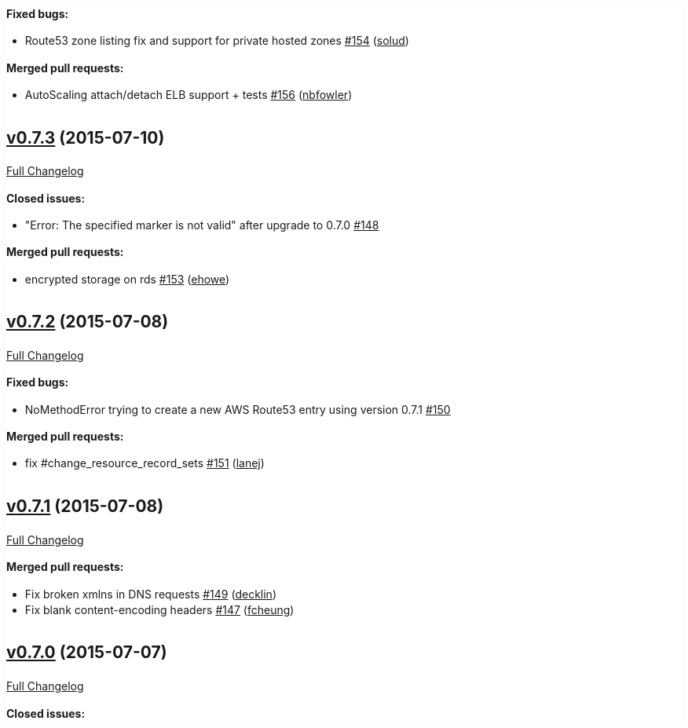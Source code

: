 **Fixed bugs:**

- Route53 zone listing fix and support for private hosted zones [\#154](https://github.com/fog/fog-aws/pull/154) ([solud](https://github.com/solud))

**Merged pull requests:**

- AutoScaling attach/detach ELB support + tests [\#156](https://github.com/fog/fog-aws/pull/156) ([nbfowler](https://github.com/nbfowler))

## [v0.7.3](https://github.com/fog/fog-aws/tree/v0.7.3) (2015-07-10)
[Full Changelog](https://github.com/fog/fog-aws/compare/v0.7.2...v0.7.3)

**Closed issues:**

- "Error: The specified marker is not valid" after upgrade to 0.7.0 [\#148](https://github.com/fog/fog-aws/issues/148)

**Merged pull requests:**

- encrypted storage on rds [\#153](https://github.com/fog/fog-aws/pull/153) ([ehowe](https://github.com/ehowe))

## [v0.7.2](https://github.com/fog/fog-aws/tree/v0.7.2) (2015-07-08)
[Full Changelog](https://github.com/fog/fog-aws/compare/v0.7.1...v0.7.2)

**Fixed bugs:**

- NoMethodError trying to create a new AWS Route53 entry using version 0.7.1 [\#150](https://github.com/fog/fog-aws/issues/150)

**Merged pull requests:**

- fix \#change\_resource\_record\_sets [\#151](https://github.com/fog/fog-aws/pull/151) ([lanej](https://github.com/lanej))

## [v0.7.1](https://github.com/fog/fog-aws/tree/v0.7.1) (2015-07-08)
[Full Changelog](https://github.com/fog/fog-aws/compare/v0.7.0...v0.7.1)

**Merged pull requests:**

- Fix broken xmlns in DNS requests [\#149](https://github.com/fog/fog-aws/pull/149) ([decklin](https://github.com/decklin))
- Fix blank content-encoding headers [\#147](https://github.com/fog/fog-aws/pull/147) ([fcheung](https://github.com/fcheung))

## [v0.7.0](https://github.com/fog/fog-aws/tree/v0.7.0) (2015-07-07)
[Full Changelog](https://github.com/fog/fog-aws/compare/v0.6.0...v0.7.0)

**Closed issues:**

